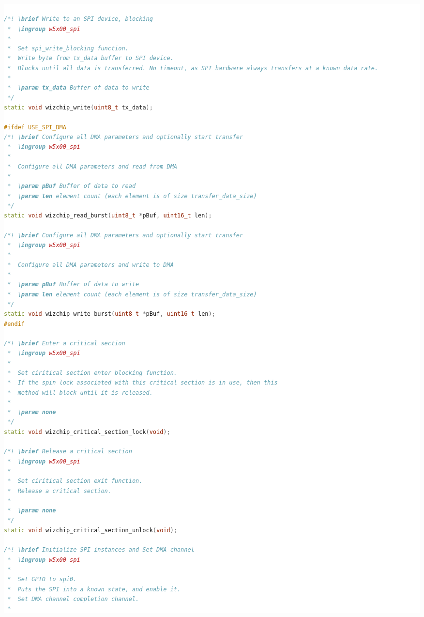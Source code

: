 ```cpp

/*! \brief Write to an SPI device, blocking
 *  \ingroup w5x00_spi
 *
 *  Set spi_write_blocking function.
 *  Write byte from tx_data buffer to SPI device.
 *  Blocks until all data is transferred. No timeout, as SPI hardware always transfers at a known data rate.
 *
 *  \param tx_data Buffer of data to write
 */
static void wizchip_write(uint8_t tx_data);

#ifdef USE_SPI_DMA
/*! \brief Configure all DMA parameters and optionally start transfer
 *  \ingroup w5x00_spi
 *
 *  Configure all DMA parameters and read from DMA
 *
 *  \param pBuf Buffer of data to read
 *  \param len element count (each element is of size transfer_data_size)
 */
static void wizchip_read_burst(uint8_t *pBuf, uint16_t len);

/*! \brief Configure all DMA parameters and optionally start transfer
 *  \ingroup w5x00_spi
 *
 *  Configure all DMA parameters and write to DMA
 *
 *  \param pBuf Buffer of data to write
 *  \param len element count (each element is of size transfer_data_size)
 */
static void wizchip_write_burst(uint8_t *pBuf, uint16_t len);
#endif

/*! \brief Enter a critical section
 *  \ingroup w5x00_spi
 *
 *  Set ciritical section enter blocking function.
 *  If the spin lock associated with this critical section is in use, then this
 *  method will block until it is released.
 *
 *  \param none
 */
static void wizchip_critical_section_lock(void);

/*! \brief Release a critical section
 *  \ingroup w5x00_spi
 *
 *  Set ciritical section exit function.
 *  Release a critical section.
 *
 *  \param none
 */
static void wizchip_critical_section_unlock(void);

/*! \brief Initialize SPI instances and Set DMA channel
 *  \ingroup w5x00_spi
 *
 *  Set GPIO to spi0.
 *  Puts the SPI into a known state, and enable it.
 *  Set DMA channel completion channel.
 *
```